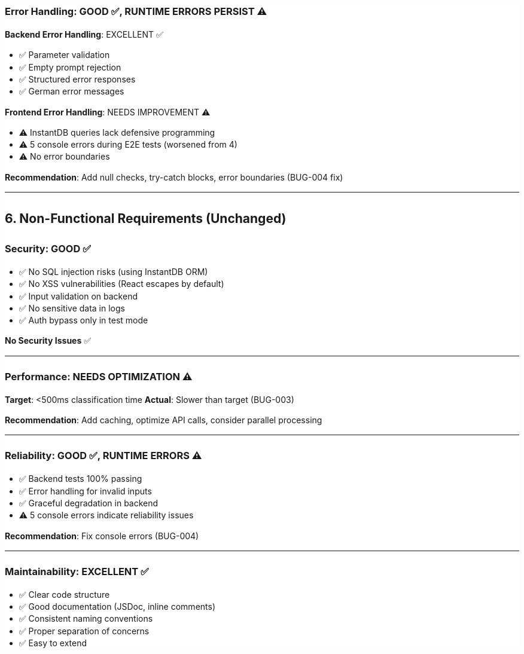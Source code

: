 
### Error Handling: GOOD ✅, RUNTIME ERRORS PERSIST ⚠️

**Backend Error Handling**: EXCELLENT ✅
- ✅ Parameter validation
- ✅ Empty prompt rejection
- ✅ Structured error responses
- ✅ German error messages

**Frontend Error Handling**: NEEDS IMPROVEMENT ⚠️
- ⚠️ InstantDB queries lack defensive programming
- ⚠️ 5 console errors during E2E tests (worsened from 4)
- ⚠️ No error boundaries

**Recommendation**: Add null checks, try-catch blocks, error boundaries (BUG-004 fix)

---

## 6. Non-Functional Requirements (Unchanged)

### Security: GOOD ✅

- ✅ No SQL injection risks (using InstantDB ORM)
- ✅ No XSS vulnerabilities (React escapes by default)
- ✅ Input validation on backend
- ✅ No sensitive data in logs
- ✅ Auth bypass only in test mode

**No Security Issues** ✅

---

### Performance: NEEDS OPTIMIZATION ⚠️

**Target**: <500ms classification time
**Actual**: Slower than target (BUG-003)

**Recommendation**: Add caching, optimize API calls, consider parallel processing

---

### Reliability: GOOD ✅, RUNTIME ERRORS ⚠️

- ✅ Backend tests 100% passing
- ✅ Error handling for invalid inputs
- ✅ Graceful degradation in backend
- ⚠️ 5 console errors indicate reliability issues

**Recommendation**: Fix console errors (BUG-004)

---

### Maintainability: EXCELLENT ✅

- ✅ Clear code structure
- ✅ Good documentation (JSDoc, inline comments)
- ✅ Consistent naming conventions
- ✅ Proper separation of concerns
- ✅ Easy to extend
